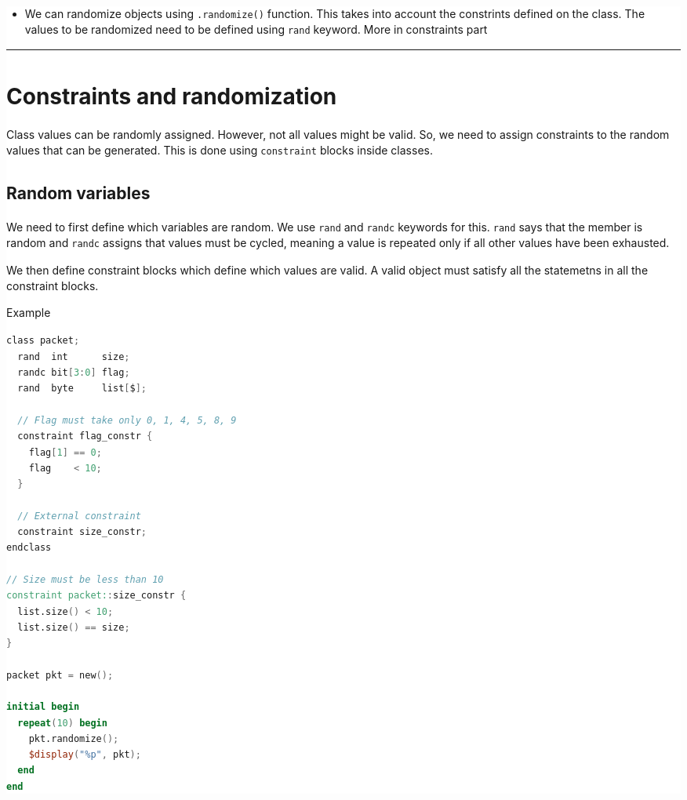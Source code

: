 - We can randomize objects using ```.randomize()``` function. This takes into account the constrints defined on the class. The values to be randomized need to be defined using ```rand``` keyword. More in constraints part

---

# Constraints and randomization

Class values can be randomly assigned. However, not all values might be valid. So, we need to assign constraints to the random values that can be generated. This is done using ```constraint``` blocks inside classes.

## Random variables

We need to first define which variables are random. We use ```rand``` and ```randc``` keywords for this. ```rand``` says that the member is random and ```randc``` assigns that values must be cycled, meaning a value is repeated only if all other values have been exhausted.

We then define constraint blocks which define which values are valid. A valid object must satisfy all the statemetns in all the constraint blocks.

Example 
```verilog
class packet;
  rand  int      size;
  randc bit[3:0] flag;
  rand  byte     list[$];
  
  // Flag must take only 0, 1, 4, 5, 8, 9
  constraint flag_constr {
    flag[1] == 0;
    flag    < 10;
  }

  // External constraint
  constraint size_constr;
endclass

// Size must be less than 10
constraint packet::size_constr {
  list.size() < 10;
  list.size() == size;
}

packet pkt = new();

initial begin
  repeat(10) begin
    pkt.randomize();
    $display("%p", pkt);
  end
end
```
